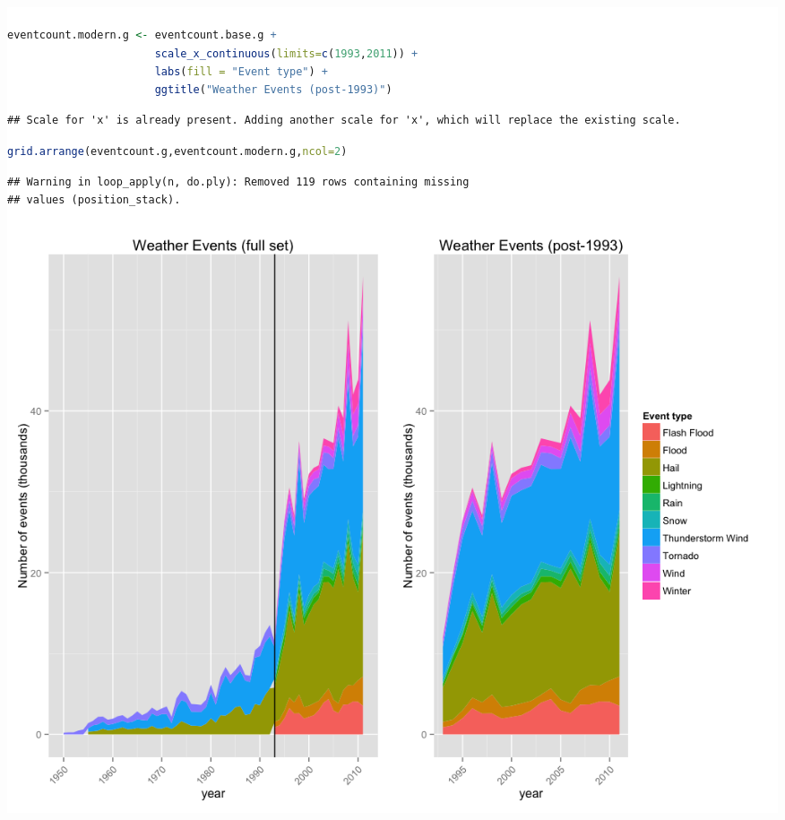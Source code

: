 ```r

eventcount.modern.g <- eventcount.base.g +
                       scale_x_continuous(limits=c(1993,2011)) +
                       labs(fill = "Event type") +
                       ggtitle("Weather Events (post-1993)")
```

```
## Scale for 'x' is already present. Adding another scale for 'x', which will replace the existing scale.
```

```r
grid.arrange(eventcount.g,eventcount.modern.g,ncol=2)
```

```
## Warning in loop_apply(n, do.ply): Removed 119 rows containing missing
## values (position_stack).
```

![Figure 1: Distribution of annual weather events](storm-data_files/figure-html/graph_events_by_year-1.png) 
